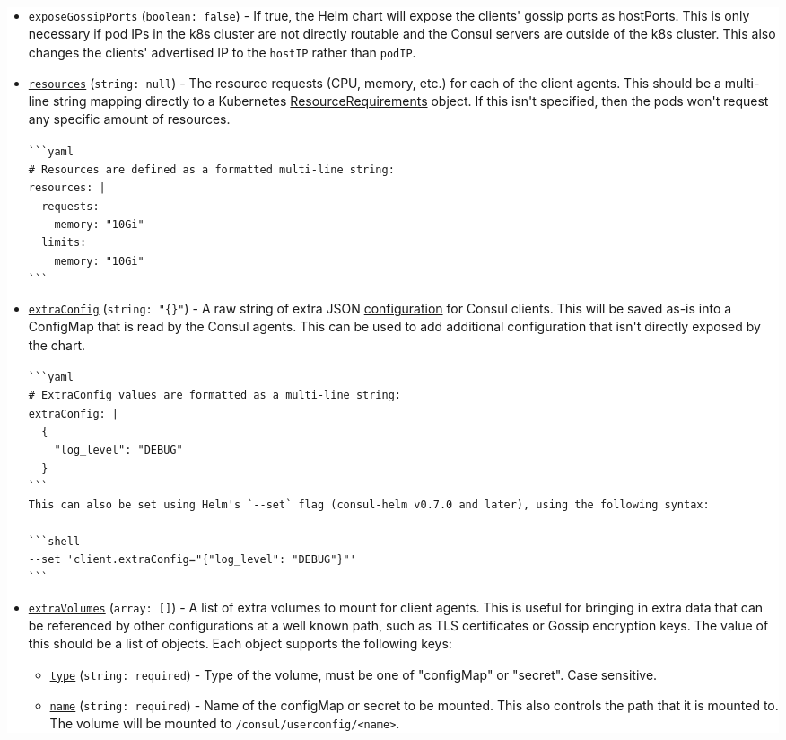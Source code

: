   - <a name="v-client-exposegossipports" href="#v-client-exposegossipports">`exposeGossipPorts`</a> (`boolean: false`) - If true, the Helm chart will expose the clients' gossip ports as hostPorts. This is only necessary if pod IPs in the k8s cluster are not directly routable and the Consul servers are outside of the k8s cluster. This also changes the clients' advertised IP to the `hostIP` rather than `podIP`.

  - <a name="v-client-resources" href="#v-client-resources">`resources`</a> (`string: null`) - The resource requests (CPU, memory, etc.) for each of the client agents. This should be a multi-line string mapping directly to a Kubernetes [ResourceRequirements](https://kubernetes.io/docs/reference/generated/kubernetes-api/v1.11/#resourcerequirements-v1-core) object. If this isn't specified, then the pods won't request any specific amount of resources.

        ```yaml
        # Resources are defined as a formatted multi-line string:
        resources: |
          requests:
            memory: "10Gi"
          limits:
            memory: "10Gi"
        ```

  - <a name="v-client-extraconfig" href="#v-client-extraconfig">`extraConfig`</a> (`string: "{}"`) - A raw string of extra JSON [configuration](/docs/agent/options.html) for Consul clients. This will be saved as-is into a ConfigMap that is read by the Consul agents. This can be used to add additional configuration that isn't directly exposed by the chart.

        ```yaml
        # ExtraConfig values are formatted as a multi-line string:
        extraConfig: |
          {
            "log_level": "DEBUG"
          }
        ```
        This can also be set using Helm's `--set` flag (consul-helm v0.7.0 and later), using the following syntax:

        ```shell
        --set 'client.extraConfig="{"log_level": "DEBUG"}"'
        ```

  - <a name="v-client-extravolumes" href="#v-client-extravolumes">`extraVolumes`</a> (`array: []`) - A list of extra volumes to mount for client agents. This is useful for bringing in extra data that can be referenced by other configurations at a well known path, such as TLS certificates or Gossip encryption keys. The value of this should be a list of objects. Each object supports the following keys:

    - <a name="v-client-extravolumes-type" href="#v-client-extravolumes-type">`type`</a> (`string: required`) -
      Type of the volume, must be one of "configMap" or "secret". Case sensitive.

    - <a name="v-client-extravolumes-name" href="#v-client-extravolumes-name">`name`</a> (`string: required`) -
      Name of the configMap or secret to be mounted. This also controls the path
      that it is mounted to. The volume will be mounted to `/consul/userconfig/<name>`.
